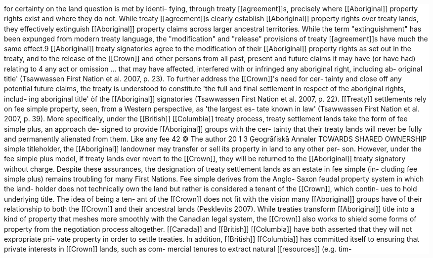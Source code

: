  for certainty on the land question is met by identi-
 fying, through treaty [[agreement]]s, precisely where
 [[Aboriginal]] property rights exist and where they do
 not.
 While treaty [[agreement]]s clearly establish
 [[Aboriginal]] property rights over treaty lands, they
 effectively extinguish [[Aboriginal]] property claims
 across larger ancestral territories. While the term
 "extinguishment" has been expunged from modern
 treaty language, the "modification" and "release"
 provisions of treaty [[agreement]]s have much the same
 effect.9 [[Aboriginal]] treaty signatories agree to the
 modification of their [[Aboriginal]] property rights as
 set out in the treaty, and to the release of the [[Crown]]
 and other persons from all past, present and future
 claims it may have (or have had) relating to 4 any act
 or omission ... that may have affected, interfered
 with or infringed any aboriginal right, including ab-
 original title' (Tsawwassen First Nation et al. 2007,
 p. 23). To further address the [[Crown]]'s need for cer-
 tainty and close off any potential future claims, the
 treaty is understood to constitute 'the full and final
 settlement in respect of the aboriginal rights, includ-
 ing aboriginal title' òf the [[Aboriginal]] signatories
 (Tsawwassen First Nation et al. 2007, p. 22).
 [[Treaty]] settlements rely on fee simple property,
 seen, from a Western perspective, as 'the largest es-
 tate known in law' (Tsawwassen First Nation et al.
 2007, p. 39). More specifically, under the [[British]]
 [[Columbia]] treaty process, treaty settlement lands
 take the form of fee simple plus, an approach de-
 signed to provide [[Aboriginal]] groups with the cer-
 tainty that their treaty lands will never be fully and
 permanently alienated from them. Like any fee
 42 © The author 20 1 3
 Ģeogrāfiskā Annaler
 TOWARDS SHARED OWNERSHIP
 simple titleholder, the [[Aboriginal]] landowner may
 transfer or sell its property in land to any other per-
 son. However, under the fee simple plus model, if
 treaty lands ever revert to the [[Crown]], they will be
 returned to the [[Aboriginal]] treaty signatory without
 charge. Despite these assurances, the designation of
 treaty settlement lands as an estate in fee simple (in-
 cluding fee simple plus) remains troubling for many
 First Nations. Fee simple derives from the Anglo-
 Saxon feudal property system in which the land-
 holder does not technically own the land but rather
 is considered a tenant of the [[Crown]], which contin-
 ues to hold underlying title. The idea of being a ten-
 ant of the [[Crown]] does not fit with the vision many
 [[Aboriginal]] groups have of their relationship to both
 the [[Crown]] and their ancestral lands (Pesklevits
 2007).
 While treaties transform [[Aboriginal]] title into a
 kind of property that meshes more smoothly with
 the Canadian legal system, the [[Crown]] also works to
 shield some forms of property from the negotiation
 process altogether. [[Canada]] and [[British]] [[Columbia]]
 have both asserted that they will not expropriate pri-
 vate property in order to settle treaties. In addition,
 [[British]] [[Columbia]] has committed itself to ensuring
 that private interests in [[Crown]] lands, such as com-
 mercial tenures to extract natural [[resources]] (e.g. tim-